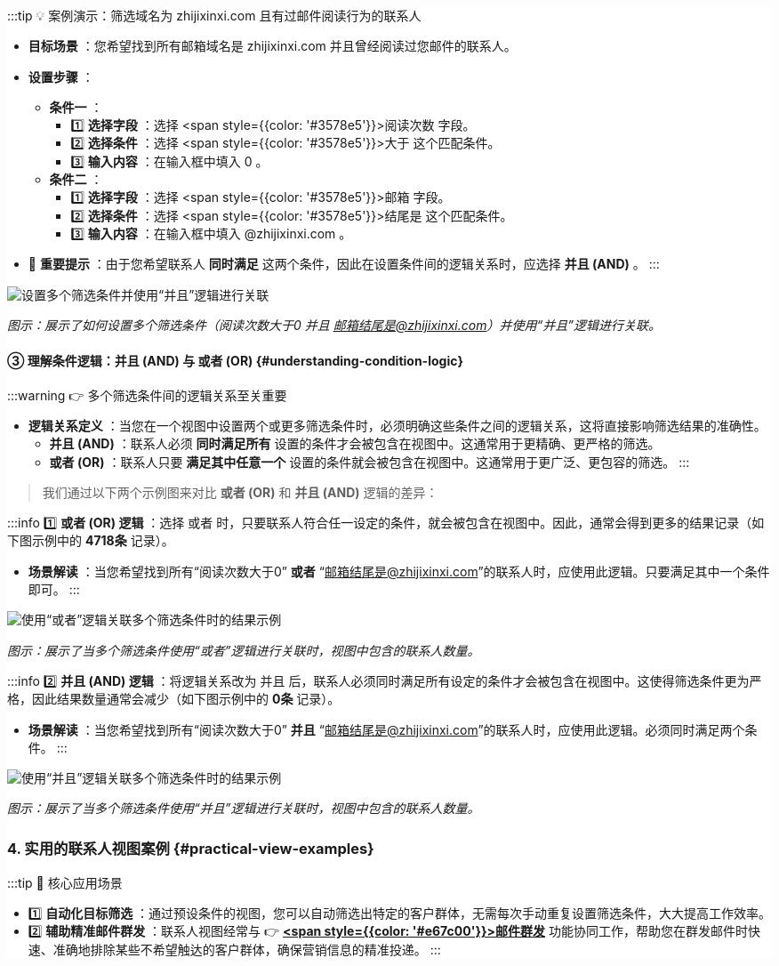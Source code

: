 :::tip 💡 案例演示：筛选域名为 zhijixinxi.com 且有过邮件阅读行为的联系人
- **目标场景** ：您希望找到所有邮箱域名是 zhijixinxi.com 并且曾经阅读过您邮件的联系人。
- **设置步骤** ：
    - **条件一** ：
        - 1️⃣ **选择字段** ：选择 <span style={{color: '#3578e5'}}>阅读次数</span> 字段。
        - 2️⃣ **选择条件** ：选择 <span style={{color: '#3578e5'}}>大于</span> 这个匹配条件。
        - 3️⃣ **输入内容** ：在输入框中填入 0 。
    - **条件二** ：
        - 1️⃣ **选择字段** ：选择 <span style={{color: '#3578e5'}}>邮箱</span> 字段。
        - 2️⃣ **选择条件** ：选择 <span style={{color: '#3578e5'}}>结尾是</span> 这个匹配条件。
        - 3️⃣ **输入内容** ：在输入框中填入 @zhijixinxi.com 。

- 🔔 **重要提示** ：由于您希望联系人 **同时满足** 这两个条件，因此在设置条件间的逻辑关系时，应选择 **并且 (AND)** 。
:::


![设置多个筛选条件并使用“并且”逻辑进行关联](https://cos.files.maozhishi.com/data/web/web-files/img/20240713202753.png)

 _图示：展示了如何设置多个筛选条件（阅读次数大于0 并且 邮箱结尾是@zhijixinxi.com）并使用“并且”逻辑进行关联。_ 


#### ③ 理解条件逻辑：并且 (AND) 与 或者 (OR) {#understanding-condition-logic}

:::warning 👉 多个筛选条件间的逻辑关系至关重要
- **逻辑关系定义** ：当您在一个视图中设置两个或更多筛选条件时，必须明确这些条件之间的逻辑关系，这将直接影响筛选结果的准确性。
    - **并且 (AND)** ：联系人必须 **同时满足所有** 设置的条件才会被包含在视图中。这通常用于更精确、更严格的筛选。
    - **或者 (OR)** ：联系人只要 **满足其中任意一个** 设置的条件就会被包含在视图中。这通常用于更广泛、更包容的筛选。
:::

> 我们通过以下两个示例图来对比 **或者 (OR)** 和 **并且 (AND)** 逻辑的差异：

:::info 1️⃣ **或者 (OR) 逻辑** ：选择 或者 时，只要联系人符合任一设定的条件，就会被包含在视图中。因此，通常会得到更多的结果记录（如下图示例中的 **4718条** 记录）。
- **场景解读** ：当您希望找到所有“阅读次数大于0” **或者** “邮箱结尾是@zhijixinxi.com”的联系人时，应使用此逻辑。只要满足其中一个条件即可。
:::


![使用“或者”逻辑关联多个筛选条件时的结果示例](https://cos.files.maozhishi.com/data/web/web-files/img/20240713212701.png)

 _图示：展示了当多个筛选条件使用“或者”逻辑进行关联时，视图中包含的联系人数量。_ 


:::info  2️⃣ **并且 (AND) 逻辑** ：将逻辑关系改为 并且 后，联系人必须同时满足所有设定的条件才会被包含在视图中。这使得筛选条件更为严格，因此结果数量通常会减少（如下图示例中的 **0条** 记录）。
- **场景解读** ：当您希望找到所有“阅读次数大于0” **并且** “邮箱结尾是@zhijixinxi.com”的联系人时，应使用此逻辑。必须同时满足两个条件。
:::


![使用“并且”逻辑关联多个筛选条件时的结果示例](https://cos.files.maozhishi.com/data/web/web-files/img/20240713212741.png)

 _图示：展示了当多个筛选条件使用“并且”逻辑进行关联时，视图中包含的联系人数量。_ 


### 4. 实用的联系人视图案例 {#practical-view-examples}

:::tip 🎯 核心应用场景
- 1️⃣ **自动化目标筛选** ：通过预设条件的视图，您可以自动筛选出特定的客户群体，无需每次手动重复设置筛选条件，大大提高工作效率。
- 2️⃣ **辅助精准邮件群发** ：联系人视图经常与 👉 [**<span style={{color: '#e67c00'}}>邮件群发</span>**](./email-mass-sending) 功能协同工作，帮助您在群发邮件时快速、准确地排除某些不希望触达的客户群体，确保营销信息的精准投递。
:::
